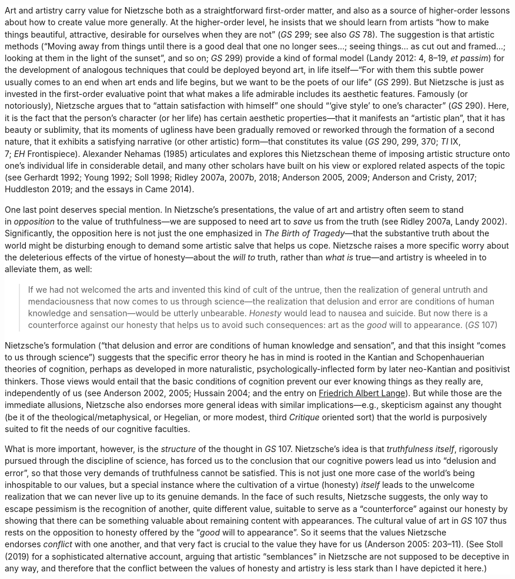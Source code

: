 Art and artistry carry value for Nietzsche both as a straightforward first-order matter, and also as a source of higher-order lessons about how to create value more generally. At the higher-order level, he insists that we should learn from artists “how to make things beautiful, attractive, desirable for ourselves when they are not” (_GS_ 299; see also _GS_ 78). The suggestion is that artistic methods (“Moving away from things until there is a good deal that one no longer sees…; seeing things… as cut out and framed…; looking at them in the light of the sunset”, and so on; _GS_ 299) provide a kind of formal model (Landy 2012: 4, 8–19, _et passim_) for the development of analogous techniques that could be deployed beyond art, in life itself—“For with them this subtle power usually comes to an end when art ends and life begins, but we want to be the poets of our life” (_GS_ 299). But Nietzsche is just as invested in the first-order evaluative point that what makes a life admirable includes its aesthetic features. Famously (or notoriously), Nietzsche argues that to “attain satisfaction with himself” one should “‘give style’ to one’s character” (_GS_ 290). Here, it is the fact that the person’s character (or her life) has certain aesthetic properties—that it manifests an “artistic plan”, that it has beauty or sublimity, that its moments of ugliness have been gradually removed or reworked through the formation of a second nature, that it exhibits a satisfying narrative (or other artistic) form—that constitutes its value (_GS_ 290, 299, 370; _TI_ IX, 7; _EH_ Frontispiece). Alexander Nehamas (1985) articulates and explores this Nietzschean theme of imposing artistic structure onto one’s individual life in considerable detail, and many other scholars have built on his view or explored related aspects of the topic (see Gerhardt 1992; Young 1992; Soll 1998; Ridley 2007a, 2007b, 2018; Anderson 2005, 2009; Anderson and Cristy, 2017; Huddleston 2019; and the essays in Came 2014).

One last point deserves special mention. In Nietzsche’s presentations, the value of art and artistry often seem to stand in _opposition_ to the value of truthfulness—we are supposed to need art to _save_ us from the truth (see Ridley 2007a, Landy 2002). Significantly, the opposition here is not just the one emphasized in _The Birth of Tragedy_—that the substantive truth about the world might be disturbing enough to demand some artistic salve that helps us cope. Nietzsche raises a more specific worry about the deleterious effects of the virtue of honesty—about the _will to_ truth, rather than _what is_ true—and artistry is wheeled in to alleviate them, as well:

> If we had not welcomed the arts and invented this kind of cult of the untrue, then the realization of general untruth and mendaciousness that now comes to us through science—the realization that delusion and error are conditions of human knowledge and sensation—would be utterly unbearable. _Honesty_ would lead to nausea and suicide. But now there is a counterforce against our honesty that helps us to avoid such consequences: art as the _good_ will to appearance. (_GS_ 107)

Nietzsche’s formulation (“that delusion and error are conditions of human knowledge and sensation”, and that this insight “comes to us through science”) suggests that the specific error theory he has in mind is rooted in the Kantian and Schopenhauerian theories of cognition, perhaps as developed in more naturalistic, psychologically-inflected form by later neo-Kantian and positivist thinkers. Those views would entail that the basic conditions of cognition prevent our ever knowing things as they really are, independently of us (see Anderson 2002, 2005; Hussain 2004; and the entry on [Friedrich Albert Lange](https://plato.stanford.edu/entries/friedrich-lange/)). But while those are the immediate allusions, Nietzsche also endorses more general ideas with similar implications—e.g., skepticism against any thought (be it of the theological/metaphysical, or Hegelian, or more modest, third _Critique_ oriented sort) that the world is purposively suited to fit the needs of our cognitive faculties.

What is more important, however, is the _structure_ of the thought in _GS_ 107. Nietzsche’s idea is that _truthfulness itself_, rigorously pursued through the discipline of science, has forced us to the conclusion that our cognitive powers lead us into “delusion and error”, so that those very demands of truthfulness cannot be satisfied. This is not just one more case of the world’s being inhospitable to our values, but a special instance where the cultivation of a virtue (honesty) _itself_ leads to the unwelcome realization that we can never live up to its genuine demands. In the face of such results, Nietzsche suggests, the only way to escape pessimism is the recognition of another, quite different value, suitable to serve as a “counterforce” against our honesty by showing that there can be something valuable about remaining content with appearances. The cultural value of art in _GS_ 107 thus rests on the opposition to honesty offered by the “_good_ will to appearance”. So it seems that the values Nietzsche endorses _conflict_ with one another, and that very fact is crucial to the value they have for us (Anderson 2005: 203–11). (See Stoll (2019) for a sophisticated alternative account, arguing that artistic “semblances” in Nietzsche are not supposed to be deceptive in any way, and therefore that the conflict between the values of honesty and artistry is less stark than I have depicted it here.)
